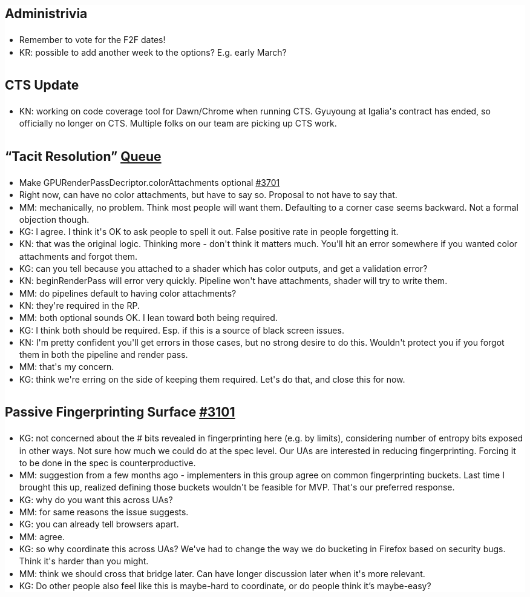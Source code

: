 
## Administrivia



* Remember to vote for the F2F dates!
* KR: possible to add another week to the options? E.g. early March?


## CTS Update



* KN: working on code coverage tool for Dawn/Chrome when running CTS. Gyuyoung at Igalia's contract has ended, so officially no longer on CTS. Multiple folks on our team are picking up CTS work.


## “Tacit Resolution” [Queue](https://github.com/gpuweb/gpuweb/issues?q=label%3A%22tacit+resolution+queue%22)



* Make GPURenderPassDecriptor.colorAttachments optional [#3701](https://github.com/gpuweb/gpuweb/issues/3701)
* Right now, can have no color attachments, but have to say so. Proposal to not have to say that.
* MM: mechanically, no problem. Think most people will want them. Defaulting to a corner case seems backward. Not a formal objection though.
* KG: I agree. I think it's OK to ask people to spell it out. False positive rate in people forgetting it.
* KN: that was the original logic. Thinking more - don't think it matters much. You'll hit an error somewhere if you wanted color attachments and forgot them.
* KG: can you tell because you attached to a shader which has color outputs, and get a validation error?
* KN: beginRenderPass will error very quickly. Pipeline won't have attachments, shader will try to write them.
* MM: do pipelines default to having color attachments?
* KN: they're required in the RP.
* MM: both optional sounds OK. I lean toward both being required.
* KG: I think both should be required. Esp. if this is a source of black screen issues.
* KN: I'm pretty confident you'll get errors in those cases, but no strong desire to do this. Wouldn't protect you if you forgot them in both the pipeline and render pass.
* MM: that's my concern.
* KG: think we're erring on the side of keeping them required. Let's do that, and close this for now.


## Passive Fingerprinting Surface [#3101](https://github.com/gpuweb/gpuweb/issues/3101)



* KG: not concerned about the # bits revealed in fingerprinting here (e.g. by limits), considering number of entropy bits exposed in other ways. Not sure how much we could do at the spec level. Our UAs are interested in reducing fingerprinting. Forcing it to be done in the spec is counterproductive.
* MM: suggestion from a few months ago - implementers in this group agree on common fingerprinting buckets. Last time I brought this up, realized defining those buckets wouldn't be feasible for MVP. That's our preferred response.
* KG: why do you want this across UAs?
* MM: for same reasons the issue suggests.
* KG: you can already tell browsers apart.
* MM: agree.
* KG: so why coordinate this across UAs? We've had to change the way we do bucketing in Firefox based on security bugs. Think it's harder than you might.
* MM: think we should cross that bridge later. Can have longer discussion later when it's more relevant. 
* KG: Do other people also feel like this is maybe-hard to coordinate, or do people think it’s maybe-easy?